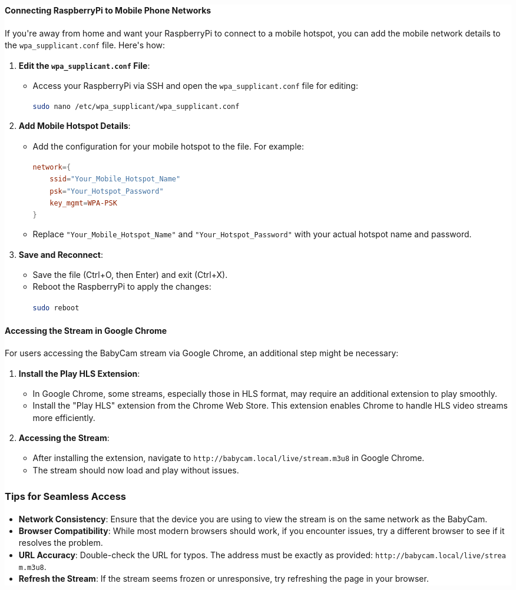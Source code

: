 #### Connecting RaspberryPi to Mobile Phone Networks

If you're away from home and want your RaspberryPi to connect to a mobile hotspot, you can add the mobile network details to the `wpa_supplicant.conf` file. Here's how:

1. **Edit the `wpa_supplicant.conf` File**:
   - Access your RaspberryPi via SSH and open the `wpa_supplicant.conf` file for editing:
     ```bash
     sudo nano /etc/wpa_supplicant/wpa_supplicant.conf
     ```

2. **Add Mobile Hotspot Details**:
   - Add the configuration for your mobile hotspot to the file. For example:
     ```conf
     network={
         ssid="Your_Mobile_Hotspot_Name"
         psk="Your_Hotspot_Password"
         key_mgmt=WPA-PSK
     }
     ```
   - Replace `"Your_Mobile_Hotspot_Name"` and `"Your_Hotspot_Password"` with your actual hotspot name and password.

3. **Save and Reconnect**:
   - Save the file (Ctrl+O, then Enter) and exit (Ctrl+X).
   - Reboot the RaspberryPi to apply the changes:
     ```bash
     sudo reboot
     ```

#### Accessing the Stream in Google Chrome

For users accessing the BabyCam stream via Google Chrome, an additional step might be necessary:

1. **Install the Play HLS Extension**:
   - In Google Chrome, some streams, especially those in HLS format, may require an additional extension to play smoothly.
   - Install the "Play HLS" extension from the Chrome Web Store. This extension enables Chrome to handle HLS video streams more efficiently.

2. **Accessing the Stream**:
   - After installing the extension, navigate to `http://babycam.local/live/stream.m3u8` in Google Chrome.
   - The stream should now load and play without issues.


### Tips for Seamless Access

- **Network Consistency**: Ensure that the device you are using to view the stream is on the same network as the BabyCam.
- **Browser Compatibility**: While most modern browsers should work, if you encounter issues, try a different browser to see if it resolves the problem.
- **URL Accuracy**: Double-check the URL for typos. The address must be exactly as provided: `http://babycam.local/live/stream.m3u8`.
- **Refresh the Stream**: If the stream seems frozen or unresponsive, try refreshing the page in your browser.
